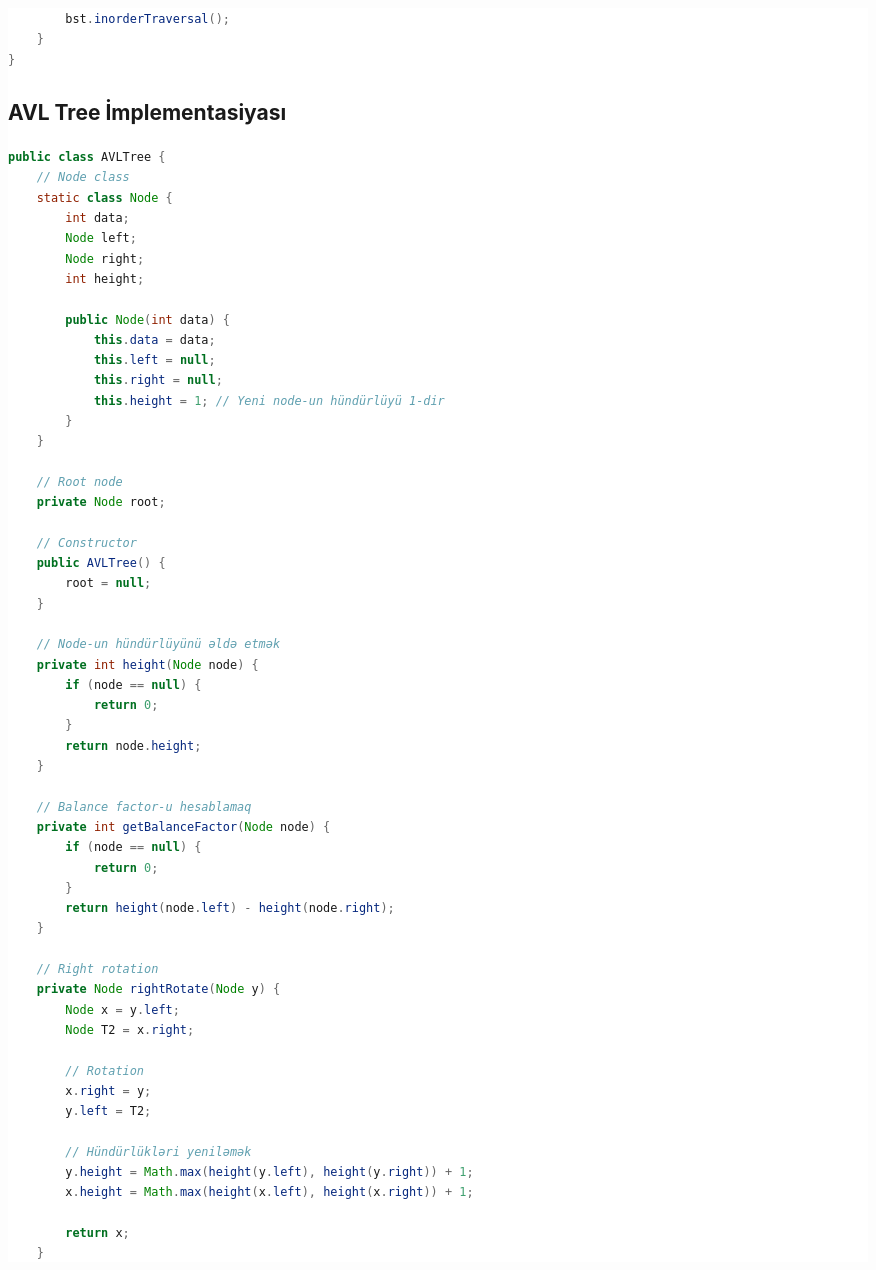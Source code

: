 ```java
        bst.inorderTraversal();
    }
}
```

## AVL Tree İmplementasiyası

```java
public class AVLTree {
    // Node class
    static class Node {
        int data;
        Node left;
        Node right;
        int height;
        
        public Node(int data) {
            this.data = data;
            this.left = null;
            this.right = null;
            this.height = 1; // Yeni node-un hündürlüyü 1-dir
        }
    }
    
    // Root node
    private Node root;
    
    // Constructor
    public AVLTree() {
        root = null;
    }
    
    // Node-un hündürlüyünü əldə etmək
    private int height(Node node) {
        if (node == null) {
            return 0;
        }
        return node.height;
    }
    
    // Balance factor-u hesablamaq
    private int getBalanceFactor(Node node) {
        if (node == null) {
            return 0;
        }
        return height(node.left) - height(node.right);
    }
    
    // Right rotation
    private Node rightRotate(Node y) {
        Node x = y.left;
        Node T2 = x.right;
        
        // Rotation
        x.right = y;
        y.left = T2;
        
        // Hündürlükləri yeniləmək
        y.height = Math.max(height(y.left), height(y.right)) + 1;
        x.height = Math.max(height(x.left), height(x.right)) + 1;
        
        return x;
    }
```